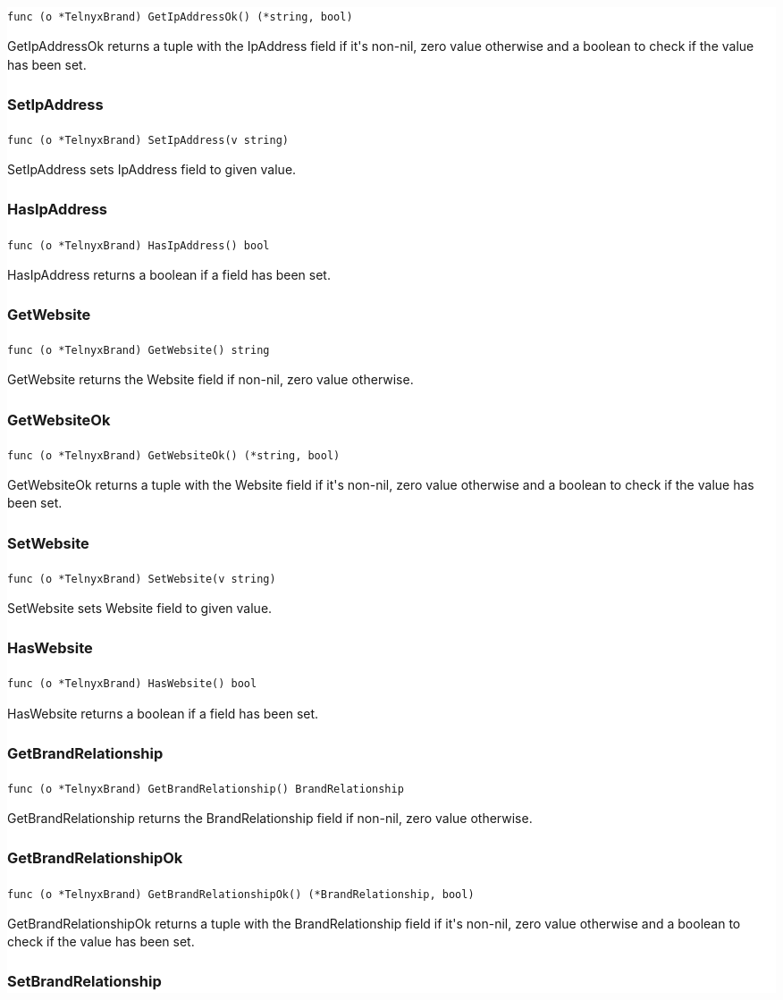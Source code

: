 `func (o *TelnyxBrand) GetIpAddressOk() (*string, bool)`

GetIpAddressOk returns a tuple with the IpAddress field if it's non-nil, zero value otherwise
and a boolean to check if the value has been set.

### SetIpAddress

`func (o *TelnyxBrand) SetIpAddress(v string)`

SetIpAddress sets IpAddress field to given value.

### HasIpAddress

`func (o *TelnyxBrand) HasIpAddress() bool`

HasIpAddress returns a boolean if a field has been set.

### GetWebsite

`func (o *TelnyxBrand) GetWebsite() string`

GetWebsite returns the Website field if non-nil, zero value otherwise.

### GetWebsiteOk

`func (o *TelnyxBrand) GetWebsiteOk() (*string, bool)`

GetWebsiteOk returns a tuple with the Website field if it's non-nil, zero value otherwise
and a boolean to check if the value has been set.

### SetWebsite

`func (o *TelnyxBrand) SetWebsite(v string)`

SetWebsite sets Website field to given value.

### HasWebsite

`func (o *TelnyxBrand) HasWebsite() bool`

HasWebsite returns a boolean if a field has been set.

### GetBrandRelationship

`func (o *TelnyxBrand) GetBrandRelationship() BrandRelationship`

GetBrandRelationship returns the BrandRelationship field if non-nil, zero value otherwise.

### GetBrandRelationshipOk

`func (o *TelnyxBrand) GetBrandRelationshipOk() (*BrandRelationship, bool)`

GetBrandRelationshipOk returns a tuple with the BrandRelationship field if it's non-nil, zero value otherwise
and a boolean to check if the value has been set.

### SetBrandRelationship
